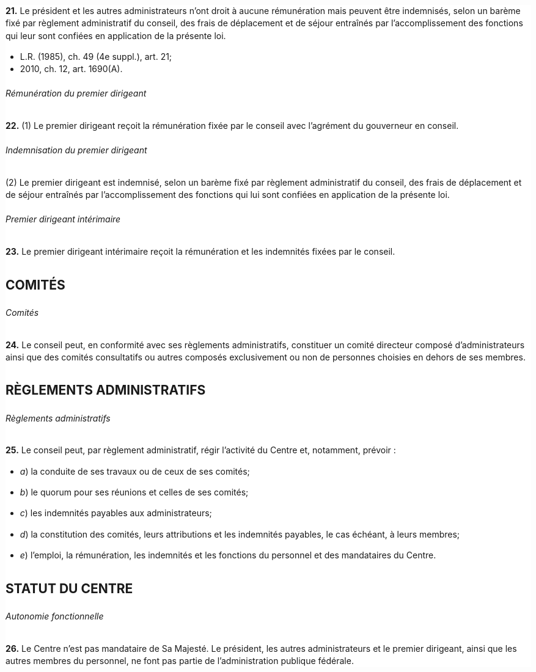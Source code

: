 **21.** Le président et les autres administrateurs n’ont droit à aucune rémunération mais peuvent être indemnisés, selon un barème fixé par règlement administratif du conseil, des frais de déplacement et de séjour entraînés par l’accomplissement des fonctions qui leur sont confiées en application de la présente loi.

  * L.R. (1985), ch. 49 (4e suppl.), art. 21;
  * 2010, ch. 12, art. 1690(A).

###### Rémunération du premier dirigeant

**22.** (1) Le premier dirigeant reçoit la rémunération fixée par le conseil avec l’agrément du gouverneur en conseil.

###### Indemnisation du premier dirigeant

(2) Le premier dirigeant est indemnisé, selon un barème fixé par règlement administratif du conseil, des frais de déplacement et de séjour entraînés par l’accomplissement des fonctions qui lui sont confiées en application de la présente loi.

###### Premier dirigeant intérimaire

**23.** Le premier dirigeant intérimaire reçoit la rémunération et les indemnités fixées par le conseil.

## COMITÉS

###### Comités

**24.** Le conseil peut, en conformité avec ses règlements administratifs, constituer un comité directeur composé d’administrateurs ainsi que des comités consultatifs ou autres composés exclusivement ou non de personnes choisies en dehors de ses membres.

## RÈGLEMENTS ADMINISTRATIFS

###### Règlements administratifs

**25.** Le conseil peut, par règlement administratif, régir l’activité du Centre et, notamment, prévoir :

  * _a_) la conduite de ses travaux ou de ceux de ses comités;

  * _b_) le quorum pour ses réunions et celles de ses comités;

  * _c_) les indemnités payables aux administrateurs;

  * _d_) la constitution des comités, leurs attributions et les indemnités payables, le cas échéant, à leurs membres;

  * _e_) l’emploi, la rémunération, les indemnités et les fonctions du personnel et des mandataires du Centre.

## STATUT DU CENTRE

###### Autonomie fonctionnelle

**26.** Le Centre n’est pas mandataire de Sa Majesté. Le président, les autres administrateurs et le premier dirigeant, ainsi que les autres membres du personnel, ne font pas partie de l’administration publique fédérale.

